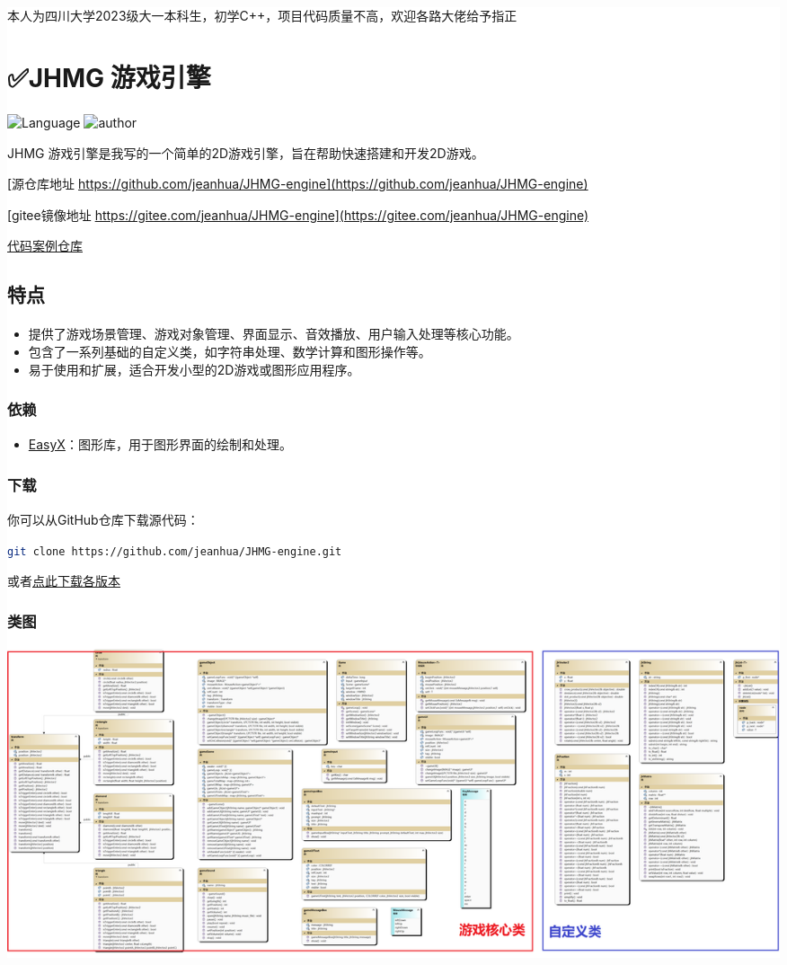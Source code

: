本人为四川大学2023级大一本科生，初学C++，项目代码质量不高，欢迎各路大佬给予指正

# ✅JHMG 游戏引擎
![Language](https://img.shields.io/badge/language-c++-brightgreen) ![author](https://img.shields.io/badge/auther-jeanhua-blue)

JHMG 游戏引擎是我写的一个简单的2D游戏引擎，旨在帮助快速搭建和开发2D游戏。
 
[源仓库地址 https://github.com/jeanhua/JHMG-engine](https://github.com/jeanhua/JHMG-engine)

[gitee镜像地址 https://gitee.com/jeanhua/JHMG-engine](https://gitee.com/jeanhua/JHMG-engine)

[代码案例仓库](https://github.com/jeanhua/demo-codes-of-JHMG)

## 特点

- 提供了游戏场景管理、游戏对象管理、界面显示、音效播放、用户输入处理等核心功能。
- 包含了一系列基础的自定义类，如字符串处理、数学计算和图形操作等。
- 易于使用和扩展，适合开发小型的2D游戏或图形应用程序。

### 依赖

- [EasyX](https://easyx.cn/)：图形库，用于图形界面的绘制和处理。

### 下载

你可以从GitHub仓库下载源代码：

```bash
git clone https://github.com/jeanhua/JHMG-engine.git
```

或者[点此下载各版本](https://github.com/jeanhua/JHMG-engine/releases)

### 类图

![类图](./ClassDiagram.png)
